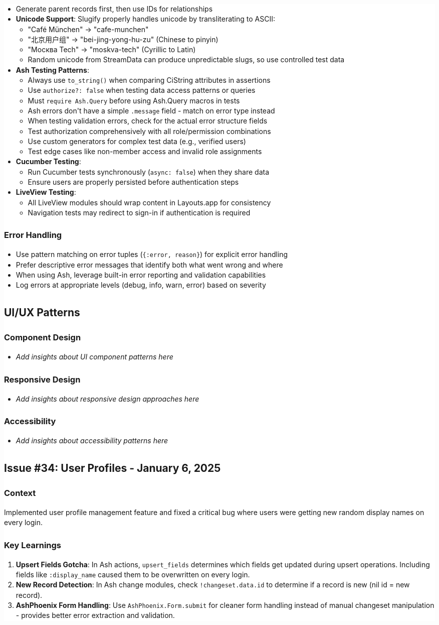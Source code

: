   - Generate parent records first, then use IDs for relationships
  - **Unicode Support**: Slugify properly handles unicode by transliterating to ASCII:
    - "Café München" → "cafe-munchen"
    - "北京用户组" → "bei-jing-yong-hu-zu" (Chinese to pinyin)
    - "Москва Tech" → "moskva-tech" (Cyrillic to Latin)
    - Random unicode from StreamData can produce unpredictable slugs, so use controlled test data
- **Ash Testing Patterns**:
  - Always use `to_string()` when comparing CiString attributes in assertions
  - Use `authorize?: false` when testing data access patterns or queries
  - Must `require Ash.Query` before using Ash.Query macros in tests
  - Ash errors don't have a simple `.message` field - match on error type instead
  - When testing validation errors, check for the actual error structure fields
  - Test authorization comprehensively with all role/permission combinations
  - Use custom generators for complex test data (e.g., verified users)
  - Test edge cases like non-member access and invalid role assignments
- **Cucumber Testing**:
  - Run Cucumber tests synchronously (`async: false`) when they share data
  - Ensure users are properly persisted before authentication steps
- **LiveView Testing**:
  - All LiveView modules should wrap content in Layouts.app for consistency
  - Navigation tests may redirect to sign-in if authentication is required

### Error Handling
- Use pattern matching on error tuples (`{:error, reason}`) for explicit error handling
- Prefer descriptive error messages that identify both what went wrong and where
- When using Ash, leverage built-in error reporting and validation capabilities
- Log errors at appropriate levels (debug, info, warn, error) based on severity

## UI/UX Patterns

### Component Design
- *Add insights about UI component patterns here*

### Responsive Design
- *Add insights about responsive design approaches here*

### Accessibility
- *Add insights about accessibility patterns here*

## Issue #34: User Profiles - January 6, 2025

### Context
Implemented user profile management feature and fixed a critical bug where users were getting new random display names on every login.

### Key Learnings
1. **Upsert Fields Gotcha**: In Ash actions, `upsert_fields` determines which fields get updated during upsert operations. Including fields like `:display_name` caused them to be overwritten on every login.
2. **New Record Detection**: In Ash change modules, check `!changeset.data.id` to determine if a record is new (nil id = new record).
3. **AshPhoenix Form Handling**: Use `AshPhoenix.Form.submit` for cleaner form handling instead of manual changeset manipulation - provides better error extraction and validation.
